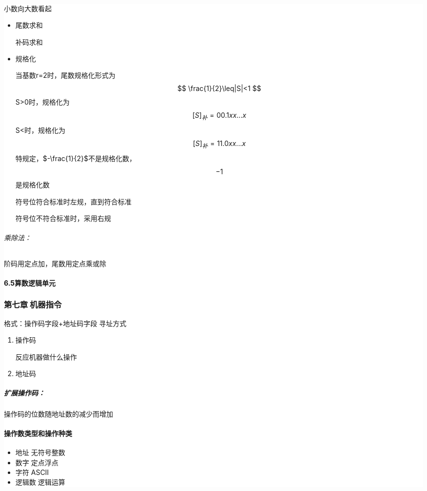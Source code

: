   小数向大数看起

- 尾数求和

  补码求和

- 规格化

  当基数r=2时，尾数规格化形式为
  $$
  \frac{1}{2}\leq|S|<1
  $$
  S>0时，规格化为
  $$
  [S]_补=00.1xx...x
  $$
  S<时，规格化为
  $$
  [S]_补=11.0xx...x
  $$
  特规定，$-\frac{1}{2}$不是规格化数，$$-1$$是规格化数

  符号位符合标准时左规，直到符合标准

  符号位不符合标准时，采用右规

###### 乘除法：

阶码用定点加，尾数用定点乘或除



#### 6.5算数逻辑单元





### 第七章 机器指令

格式：操作码字段+地址码字段   寻址方式

1. 操作码

   反应机器做什么操作

2. 地址码



##### 扩展操作码：

操作码的位数随地址数的减少而增加 





#### 操作数类型和操作种类

- 地址			无符号整数
- 数字            定点浮点
- 字符            ASCII
- 逻辑数        逻辑运算
